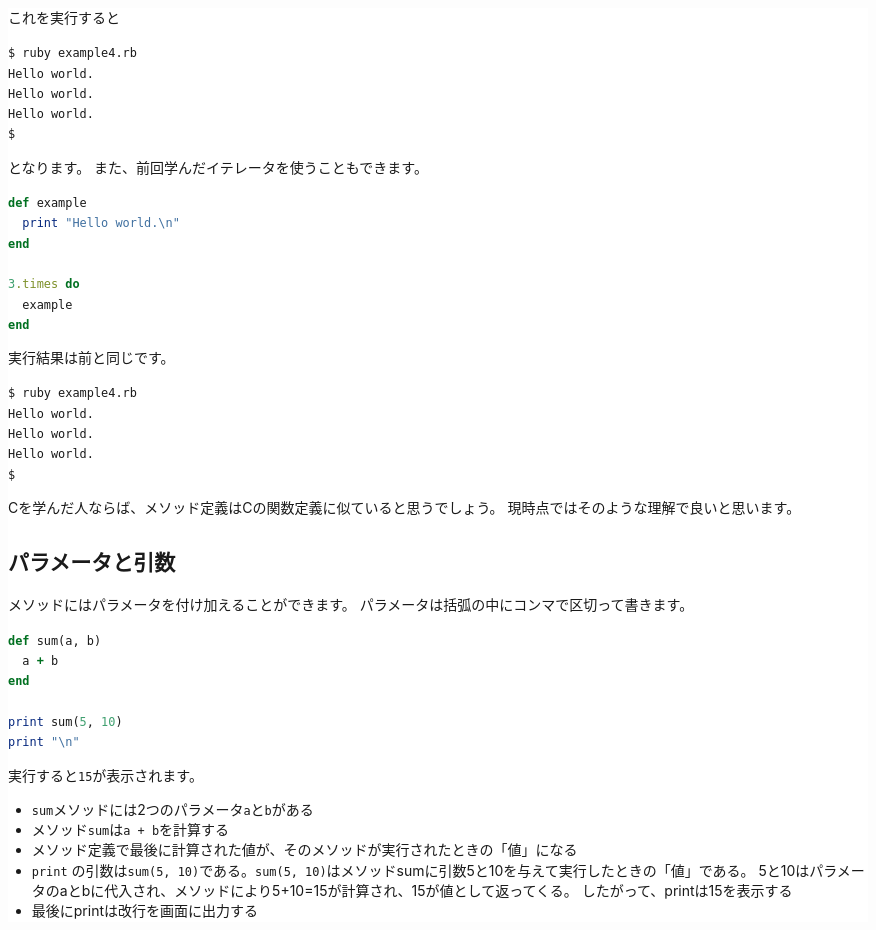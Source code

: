 これを実行すると

```
$ ruby example4.rb
Hello world.
Hello world.
Hello world.
$
```

となります。
また、前回学んだイテレータを使うこともできます。

```ruby
def example
  print "Hello world.\n"
end

3.times do
  example
end
```

実行結果は前と同じです。

```
$ ruby example4.rb
Hello world.
Hello world.
Hello world.
$
```

Cを学んだ人ならば、メソッド定義はCの関数定義に似ていると思うでしょう。
現時点ではそのような理解で良いと思います。

## パラメータと引数

メソッドにはパラメータを付け加えることができます。
パラメータは括弧の中にコンマで区切って書きます。

```ruby
def sum(a, b)
  a + b
end

print sum(5, 10)
print "\n"
```

実行すると`15`が表示されます。

- `sum`メソッドには2つのパラメータ`a`と`b`がある
- メソッド`sum`は`a + b`を計算する
- メソッド定義で最後に計算された値が、そのメソッドが実行されたときの「値」になる
- `print` の引数は`sum(5, 10)`である。`sum(5, 10)`はメソッドsumに引数5と10を与えて実行したときの「値」である。
5と10はパラメータのaとbに代入され、メソッドにより5+10=15が計算され、15が値として返ってくる。
したがって、printは15を表示する
- 最後にprintは改行を画面に出力する
